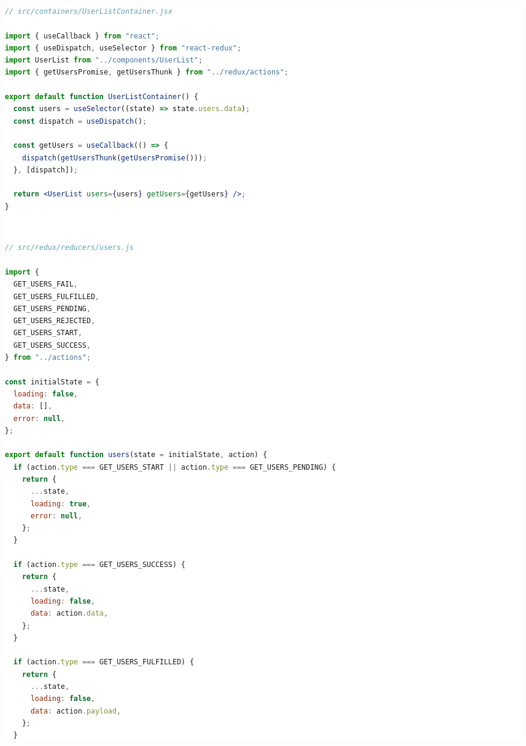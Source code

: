 ```jsx:UserListContainer.jsx
// src/containers/UserListContainer.jsx

import { useCallback } from "react";
import { useDispatch, useSelector } from "react-redux";
import UserList from "../components/UserList";
import { getUsersPromise, getUsersThunk } from "../redux/actions";

export default function UserListContainer() {
  const users = useSelector((state) => state.users.data);
  const dispatch = useDispatch();

  const getUsers = useCallback(() => {
    dispatch(getUsersThunk(getUsersPromise()));
  }, [dispatch]);

  return <UserList users={users} getUsers={getUsers} />;
}
```

<br>

```js:users.js
// src/redux/reducers/users.js

import {
  GET_USERS_FAIL,
  GET_USERS_FULFILLED,
  GET_USERS_PENDING,
  GET_USERS_REJECTED,
  GET_USERS_START,
  GET_USERS_SUCCESS,
} from "../actions";

const initialState = {
  loading: false,
  data: [],
  error: null,
};

export default function users(state = initialState, action) {
  if (action.type === GET_USERS_START || action.type === GET_USERS_PENDING) {
    return {
      ...state,
      loading: true,
      error: null,
    };
  }

  if (action.type === GET_USERS_SUCCESS) {
    return {
      ...state,
      loading: false,
      data: action.data,
    };
  }

  if (action.type === GET_USERS_FULFILLED) {
    return {
      ...state,
      loading: false,
      data: action.payload,
    };
  }

```